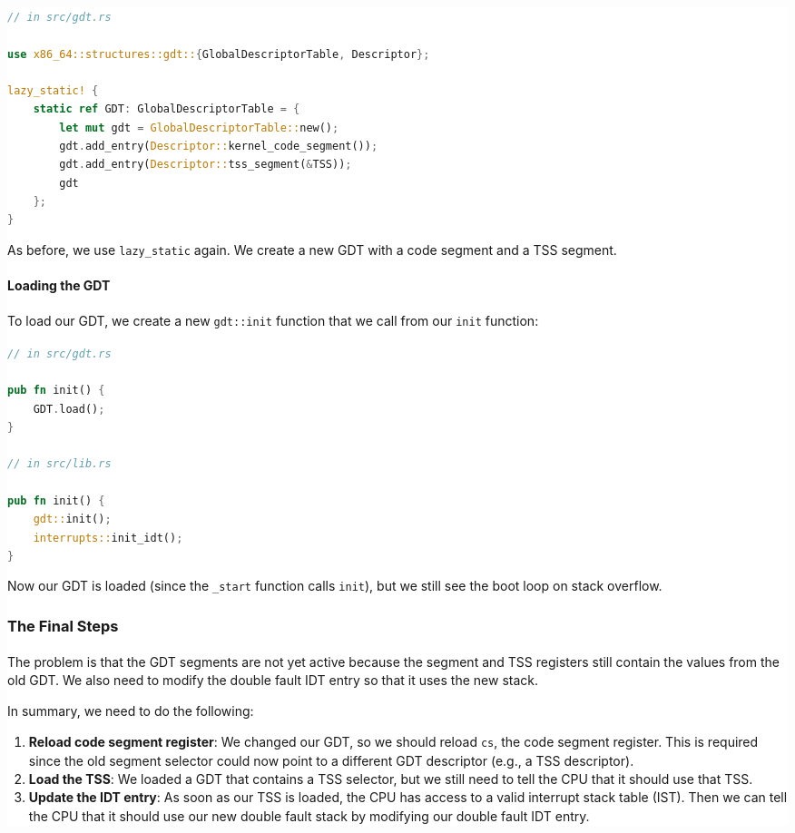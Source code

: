 ```rust
// in src/gdt.rs

use x86_64::structures::gdt::{GlobalDescriptorTable, Descriptor};

lazy_static! {
    static ref GDT: GlobalDescriptorTable = {
        let mut gdt = GlobalDescriptorTable::new();
        gdt.add_entry(Descriptor::kernel_code_segment());
        gdt.add_entry(Descriptor::tss_segment(&TSS));
        gdt
    };
}
```

As before, we use `lazy_static` again. We create a new GDT with a code segment and a TSS segment.

#### Loading the GDT

To load our GDT, we create a new `gdt::init` function that we call from our `init` function:

```rust
// in src/gdt.rs

pub fn init() {
    GDT.load();
}

// in src/lib.rs

pub fn init() {
    gdt::init();
    interrupts::init_idt();
}
```

Now our GDT is loaded (since the `_start` function calls `init`), but we still see the boot loop on stack overflow.

### The Final Steps

The problem is that the GDT segments are not yet active because the segment and TSS registers still contain the values from the old GDT. We also need to modify the double fault IDT entry so that it uses the new stack.

In summary, we need to do the following:

1. **Reload code segment register**: We changed our GDT, so we should reload `cs`, the code segment register. This is required since the old segment selector could now point to a different GDT descriptor (e.g., a TSS descriptor).
2. **Load the TSS**: We loaded a GDT that contains a TSS selector, but we still need to tell the CPU that it should use that TSS.
3. **Update the IDT entry**: As soon as our TSS is loaded, the CPU has access to a valid interrupt stack table (IST). Then we can tell the CPU that it should use our new double fault stack by modifying our double fault IDT entry.
